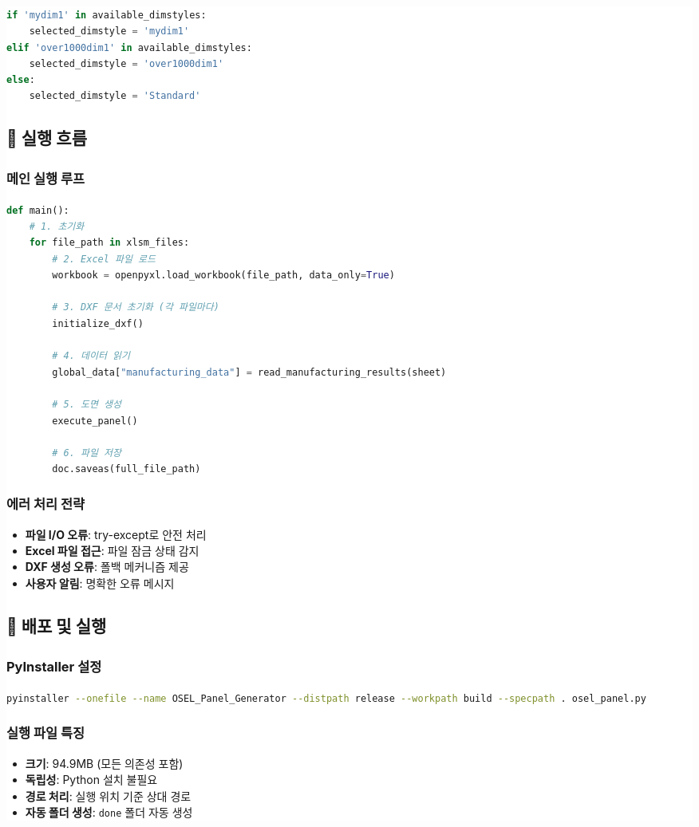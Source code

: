 ```python
if 'mydim1' in available_dimstyles:
    selected_dimstyle = 'mydim1'
elif 'over1000dim1' in available_dimstyles:
    selected_dimstyle = 'over1000dim1'
else:
    selected_dimstyle = 'Standard'
```

## 🔄 실행 흐름

### 메인 실행 루프
```python
def main():
    # 1. 초기화
    for file_path in xlsm_files:
        # 2. Excel 파일 로드
        workbook = openpyxl.load_workbook(file_path, data_only=True)
        
        # 3. DXF 문서 초기화 (각 파일마다)
        initialize_dxf()
        
        # 4. 데이터 읽기
        global_data["manufacturing_data"] = read_manufacturing_results(sheet)
        
        # 5. 도면 생성
        execute_panel()
        
        # 6. 파일 저장
        doc.saveas(full_file_path)
```

### 에러 처리 전략
- **파일 I/O 오류**: try-except로 안전 처리
- **Excel 파일 접근**: 파일 잠금 상태 감지
- **DXF 생성 오류**: 폴백 메커니즘 제공
- **사용자 알림**: 명확한 오류 메시지

## 🚀 배포 및 실행

### PyInstaller 설정
```bash
pyinstaller --onefile --name OSEL_Panel_Generator --distpath release --workpath build --specpath . osel_panel.py
```

### 실행 파일 특징
- **크기**: 94.9MB (모든 의존성 포함)
- **독립성**: Python 설치 불필요
- **경로 처리**: 실행 위치 기준 상대 경로
- **자동 폴더 생성**: `done` 폴더 자동 생성
